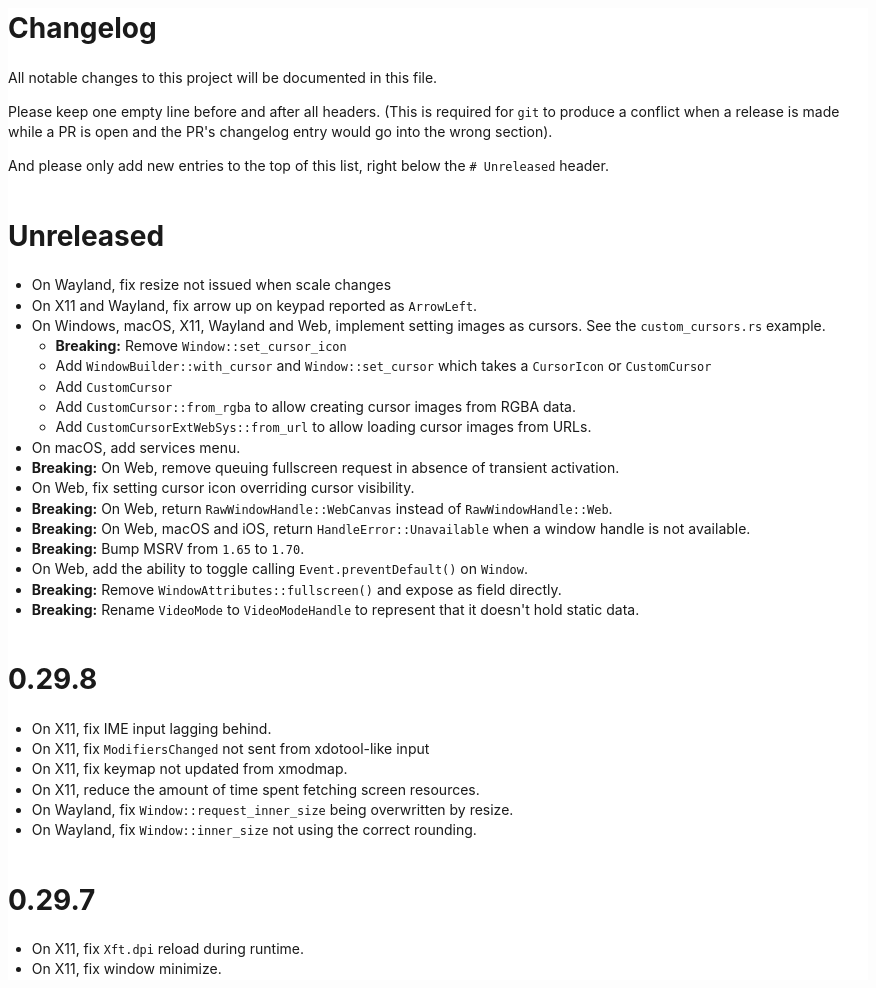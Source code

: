 # Changelog

All notable changes to this project will be documented in this file.

Please keep one empty line before and after all headers. (This is required for
`git` to produce a conflict when a release is made while a PR is open and the
PR's changelog entry would go into the wrong section).

And please only add new entries to the top of this list, right below the `#
Unreleased` header.

# Unreleased

- On Wayland, fix resize not issued when scale changes
- On X11 and Wayland, fix arrow up on keypad reported as `ArrowLeft`.
- On Windows, macOS, X11, Wayland and Web, implement setting images as cursors. See the `custom_cursors.rs` example.
  - **Breaking:** Remove `Window::set_cursor_icon`
  - Add `WindowBuilder::with_cursor` and `Window::set_cursor` which takes a `CursorIcon` or `CustomCursor`
  - Add `CustomCursor`
  - Add `CustomCursor::from_rgba` to allow creating cursor images from RGBA data.
  - Add `CustomCursorExtWebSys::from_url` to allow loading cursor images from URLs.
- On macOS, add services menu.
- **Breaking:** On Web, remove queuing fullscreen request in absence of transient activation.
- On Web, fix setting cursor icon overriding cursor visibility.
- **Breaking:** On Web, return `RawWindowHandle::WebCanvas` instead of `RawWindowHandle::Web`.
- **Breaking:** On Web, macOS and iOS, return `HandleError::Unavailable` when a window handle is not available.
- **Breaking:** Bump MSRV from `1.65` to `1.70`.
- On Web, add the ability to toggle calling `Event.preventDefault()` on `Window`.
- **Breaking:** Remove `WindowAttributes::fullscreen()` and expose as field directly.
- **Breaking:** Rename `VideoMode` to `VideoModeHandle` to represent that it doesn't hold static data.

# 0.29.8

- On X11, fix IME input lagging behind.
- On X11, fix `ModifiersChanged` not sent from xdotool-like input
- On X11, fix keymap not updated from xmodmap.
- On X11, reduce the amount of time spent fetching screen resources.
- On Wayland, fix `Window::request_inner_size` being overwritten by resize.
- On Wayland, fix `Window::inner_size` not using the correct rounding.

# 0.29.7

- On X11, fix `Xft.dpi` reload during runtime.
- On X11, fix window minimize.
